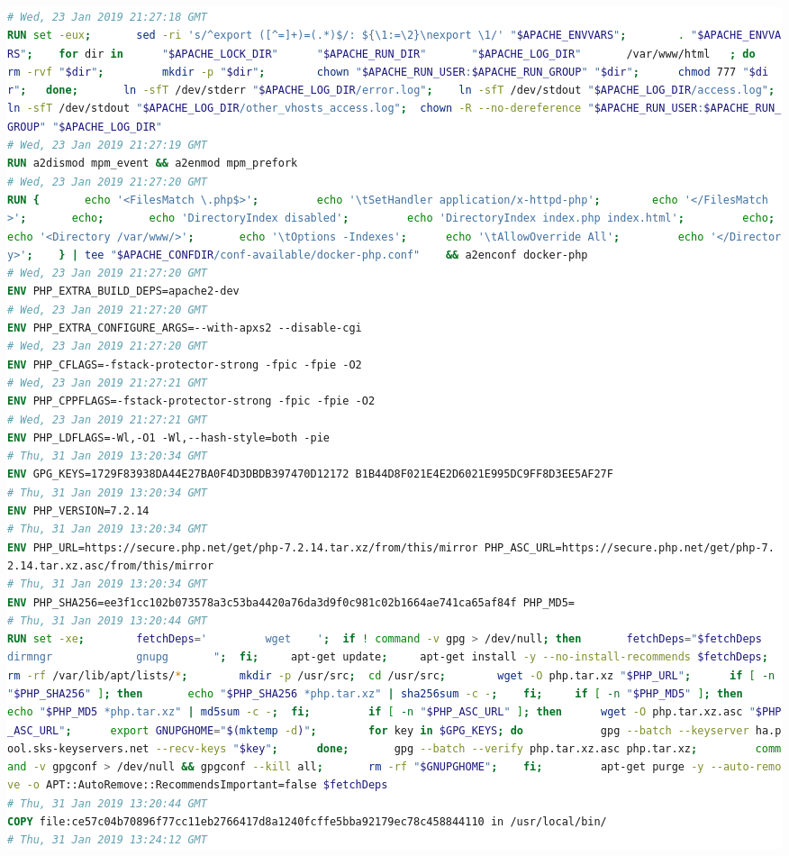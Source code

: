 ```dockerfile
# Wed, 23 Jan 2019 21:27:18 GMT
RUN set -eux; 		sed -ri 's/^export ([^=]+)=(.*)$/: ${\1:=\2}\nexport \1/' "$APACHE_ENVVARS"; 		. "$APACHE_ENVVARS"; 	for dir in 		"$APACHE_LOCK_DIR" 		"$APACHE_RUN_DIR" 		"$APACHE_LOG_DIR" 		/var/www/html 	; do 		rm -rvf "$dir"; 		mkdir -p "$dir"; 		chown "$APACHE_RUN_USER:$APACHE_RUN_GROUP" "$dir"; 		chmod 777 "$dir"; 	done; 		ln -sfT /dev/stderr "$APACHE_LOG_DIR/error.log"; 	ln -sfT /dev/stdout "$APACHE_LOG_DIR/access.log"; 	ln -sfT /dev/stdout "$APACHE_LOG_DIR/other_vhosts_access.log"; 	chown -R --no-dereference "$APACHE_RUN_USER:$APACHE_RUN_GROUP" "$APACHE_LOG_DIR"
# Wed, 23 Jan 2019 21:27:19 GMT
RUN a2dismod mpm_event && a2enmod mpm_prefork
# Wed, 23 Jan 2019 21:27:20 GMT
RUN { 		echo '<FilesMatch \.php$>'; 		echo '\tSetHandler application/x-httpd-php'; 		echo '</FilesMatch>'; 		echo; 		echo 'DirectoryIndex disabled'; 		echo 'DirectoryIndex index.php index.html'; 		echo; 		echo '<Directory /var/www/>'; 		echo '\tOptions -Indexes'; 		echo '\tAllowOverride All'; 		echo '</Directory>'; 	} | tee "$APACHE_CONFDIR/conf-available/docker-php.conf" 	&& a2enconf docker-php
# Wed, 23 Jan 2019 21:27:20 GMT
ENV PHP_EXTRA_BUILD_DEPS=apache2-dev
# Wed, 23 Jan 2019 21:27:20 GMT
ENV PHP_EXTRA_CONFIGURE_ARGS=--with-apxs2 --disable-cgi
# Wed, 23 Jan 2019 21:27:20 GMT
ENV PHP_CFLAGS=-fstack-protector-strong -fpic -fpie -O2
# Wed, 23 Jan 2019 21:27:21 GMT
ENV PHP_CPPFLAGS=-fstack-protector-strong -fpic -fpie -O2
# Wed, 23 Jan 2019 21:27:21 GMT
ENV PHP_LDFLAGS=-Wl,-O1 -Wl,--hash-style=both -pie
# Thu, 31 Jan 2019 13:20:34 GMT
ENV GPG_KEYS=1729F83938DA44E27BA0F4D3DBDB397470D12172 B1B44D8F021E4E2D6021E995DC9FF8D3EE5AF27F
# Thu, 31 Jan 2019 13:20:34 GMT
ENV PHP_VERSION=7.2.14
# Thu, 31 Jan 2019 13:20:34 GMT
ENV PHP_URL=https://secure.php.net/get/php-7.2.14.tar.xz/from/this/mirror PHP_ASC_URL=https://secure.php.net/get/php-7.2.14.tar.xz.asc/from/this/mirror
# Thu, 31 Jan 2019 13:20:34 GMT
ENV PHP_SHA256=ee3f1cc102b073578a3c53ba4420a76da3d9f0c981c02b1664ae741ca65af84f PHP_MD5=
# Thu, 31 Jan 2019 13:20:44 GMT
RUN set -xe; 		fetchDeps=' 		wget 	'; 	if ! command -v gpg > /dev/null; then 		fetchDeps="$fetchDeps 			dirmngr 			gnupg 		"; 	fi; 	apt-get update; 	apt-get install -y --no-install-recommends $fetchDeps; 	rm -rf /var/lib/apt/lists/*; 		mkdir -p /usr/src; 	cd /usr/src; 		wget -O php.tar.xz "$PHP_URL"; 		if [ -n "$PHP_SHA256" ]; then 		echo "$PHP_SHA256 *php.tar.xz" | sha256sum -c -; 	fi; 	if [ -n "$PHP_MD5" ]; then 		echo "$PHP_MD5 *php.tar.xz" | md5sum -c -; 	fi; 		if [ -n "$PHP_ASC_URL" ]; then 		wget -O php.tar.xz.asc "$PHP_ASC_URL"; 		export GNUPGHOME="$(mktemp -d)"; 		for key in $GPG_KEYS; do 			gpg --batch --keyserver ha.pool.sks-keyservers.net --recv-keys "$key"; 		done; 		gpg --batch --verify php.tar.xz.asc php.tar.xz; 		command -v gpgconf > /dev/null && gpgconf --kill all; 		rm -rf "$GNUPGHOME"; 	fi; 		apt-get purge -y --auto-remove -o APT::AutoRemove::RecommendsImportant=false $fetchDeps
# Thu, 31 Jan 2019 13:20:44 GMT
COPY file:ce57c04b70896f77cc11eb2766417d8a1240fcffe5bba92179ec78c458844110 in /usr/local/bin/ 
# Thu, 31 Jan 2019 13:24:12 GMT
```